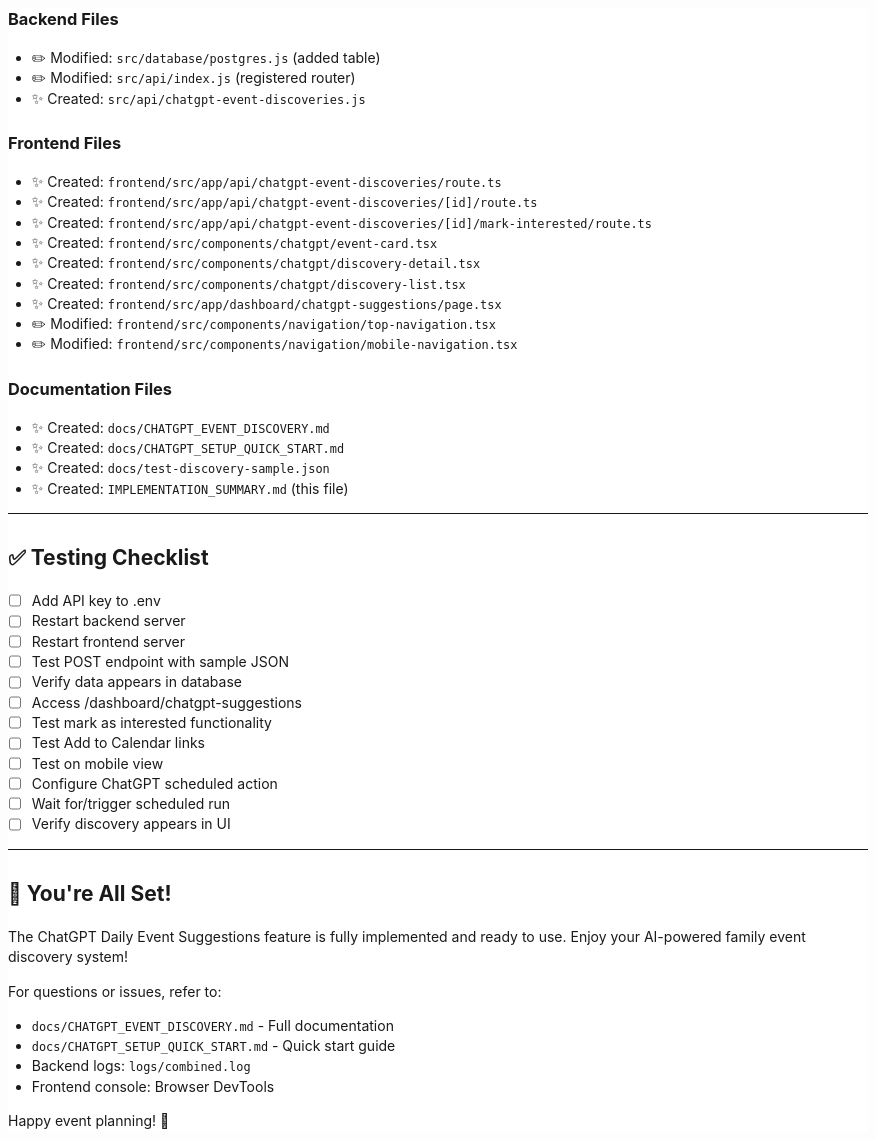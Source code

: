 ### Backend Files
- ✏️ Modified: `src/database/postgres.js` (added table)
- ✏️ Modified: `src/api/index.js` (registered router)
- ✨ Created: `src/api/chatgpt-event-discoveries.js`

### Frontend Files
- ✨ Created: `frontend/src/app/api/chatgpt-event-discoveries/route.ts`
- ✨ Created: `frontend/src/app/api/chatgpt-event-discoveries/[id]/route.ts`
- ✨ Created: `frontend/src/app/api/chatgpt-event-discoveries/[id]/mark-interested/route.ts`
- ✨ Created: `frontend/src/components/chatgpt/event-card.tsx`
- ✨ Created: `frontend/src/components/chatgpt/discovery-detail.tsx`
- ✨ Created: `frontend/src/components/chatgpt/discovery-list.tsx`
- ✨ Created: `frontend/src/app/dashboard/chatgpt-suggestions/page.tsx`
- ✏️ Modified: `frontend/src/components/navigation/top-navigation.tsx`
- ✏️ Modified: `frontend/src/components/navigation/mobile-navigation.tsx`

### Documentation Files
- ✨ Created: `docs/CHATGPT_EVENT_DISCOVERY.md`
- ✨ Created: `docs/CHATGPT_SETUP_QUICK_START.md`
- ✨ Created: `docs/test-discovery-sample.json`
- ✨ Created: `IMPLEMENTATION_SUMMARY.md` (this file)

---

## ✅ Testing Checklist

- [ ] Add API key to .env
- [ ] Restart backend server
- [ ] Restart frontend server
- [ ] Test POST endpoint with sample JSON
- [ ] Verify data appears in database
- [ ] Access /dashboard/chatgpt-suggestions
- [ ] Test mark as interested functionality
- [ ] Test Add to Calendar links
- [ ] Test on mobile view
- [ ] Configure ChatGPT scheduled action
- [ ] Wait for/trigger scheduled run
- [ ] Verify discovery appears in UI

---

## 🎉 You're All Set!

The ChatGPT Daily Event Suggestions feature is fully implemented and ready to use. Enjoy your AI-powered family event discovery system!

For questions or issues, refer to:
- `docs/CHATGPT_EVENT_DISCOVERY.md` - Full documentation
- `docs/CHATGPT_SETUP_QUICK_START.md` - Quick start guide
- Backend logs: `logs/combined.log`
- Frontend console: Browser DevTools

Happy event planning! 🎈

